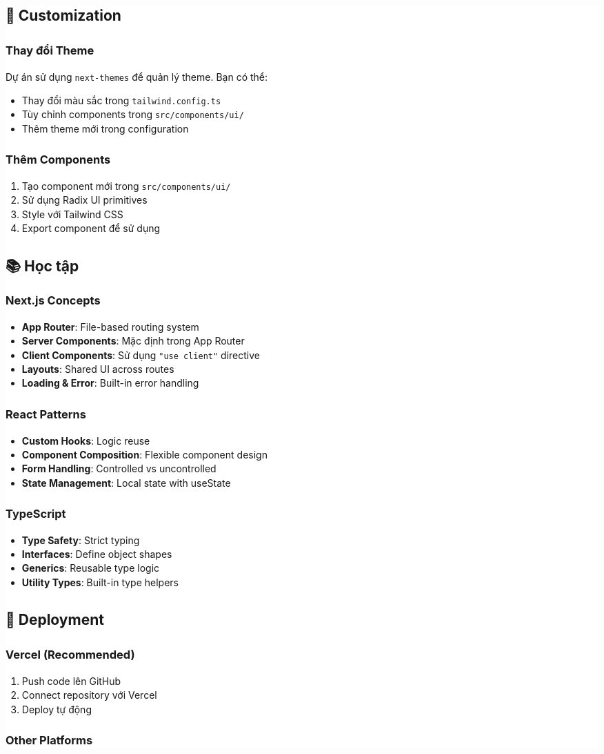 ## 🎨 Customization

### Thay đổi Theme

Dự án sử dụng `next-themes` để quản lý theme. Bạn có thể:

- Thay đổi màu sắc trong `tailwind.config.ts`
- Tùy chỉnh components trong `src/components/ui/`
- Thêm theme mới trong configuration

### Thêm Components

1. Tạo component mới trong `src/components/ui/`
2. Sử dụng Radix UI primitives
3. Style với Tailwind CSS
4. Export component để sử dụng

## 📚 Học tập

### Next.js Concepts

- **App Router**: File-based routing system
- **Server Components**: Mặc định trong App Router
- **Client Components**: Sử dụng `"use client"` directive
- **Layouts**: Shared UI across routes
- **Loading & Error**: Built-in error handling

### React Patterns

- **Custom Hooks**: Logic reuse
- **Component Composition**: Flexible component design
- **Form Handling**: Controlled vs uncontrolled
- **State Management**: Local state with useState

### TypeScript

- **Type Safety**: Strict typing
- **Interfaces**: Define object shapes
- **Generics**: Reusable type logic
- **Utility Types**: Built-in type helpers

## 🚀 Deployment

### Vercel (Recommended)

1. Push code lên GitHub
2. Connect repository với Vercel
3. Deploy tự động

### Other Platforms
